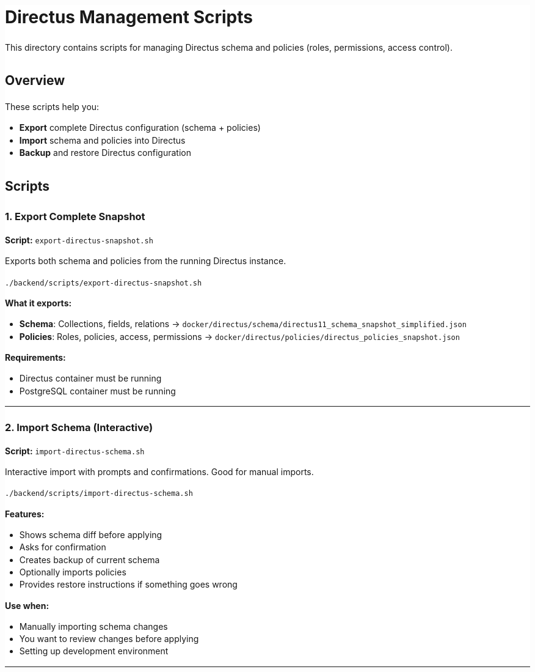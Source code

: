 # Directus Management Scripts

This directory contains scripts for managing Directus schema and policies (roles, permissions, access control).

## Overview

These scripts help you:
- **Export** complete Directus configuration (schema + policies)
- **Import** schema and policies into Directus
- **Backup** and restore Directus configuration

## Scripts

### 1. Export Complete Snapshot

**Script:** `export-directus-snapshot.sh`

Exports both schema and policies from the running Directus instance.

```bash
./backend/scripts/export-directus-snapshot.sh
```

**What it exports:**
- **Schema**: Collections, fields, relations → `docker/directus/schema/directus11_schema_snapshot_simplified.json`
- **Policies**: Roles, policies, access, permissions → `docker/directus/policies/directus_policies_snapshot.json`

**Requirements:**
- Directus container must be running
- PostgreSQL container must be running

---

### 2. Import Schema (Interactive)

**Script:** `import-directus-schema.sh`

Interactive import with prompts and confirmations. Good for manual imports.

```bash
./backend/scripts/import-directus-schema.sh
```

**Features:**
- Shows schema diff before applying
- Asks for confirmation
- Creates backup of current schema
- Optionally imports policies
- Provides restore instructions if something goes wrong

**Use when:**
- Manually importing schema changes
- You want to review changes before applying
- Setting up development environment

---